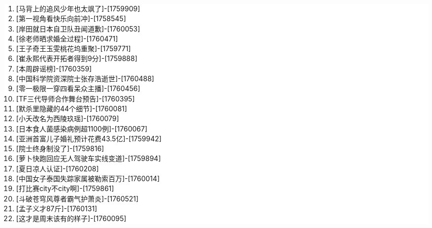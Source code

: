 1. [马背上的追风少年也太飒了]-[1759909]
1. [第一视角看快乐向前冲]-[1758545]
1. [岸田就日本自卫队丑闻道歉]-[1760053]
1. [徐老师晒求婚全过程]-[1760471]
1. [王子奇王玉雯桃花坞重聚]-[1759771]
1. [崔永熙代表开拓者得到9分]-[1759888]
1. [本周辟谣榜]-[1760359]
1. [中国科学院资深院士张存浩逝世]-[1760488]
1. [零一极限一穿四看呆众主播]-[1760456]
1. [TF三代导师合作舞台预告]-[1760395]
1. [默杀里隐藏的44个细节]-[1760081]
1. [小夭改名为西陵玖瑶]-[1760079]
1. [日本食人菌感染病例超1100例]-[1760067]
1. [亚洲首富儿子婚礼预计花费43.5亿]-[1759942]
1. [院士终身制没了]-[1759816]
1. [萝卜快跑回应无人驾驶车实线变道]-[1759894]
1. [夏日凉人认证]-[1760208]
1. [中国女子泰国失踪家属被勒索百万]-[1760014]
1. [打比赛city不city啊]-[1759861]
1. [斗破苍穹风尊者霸气护萧炎]-[1760521]
1. [孟子义才87斤]-[1760131]
1. [这才是周末该有的样子]-[1760095]

